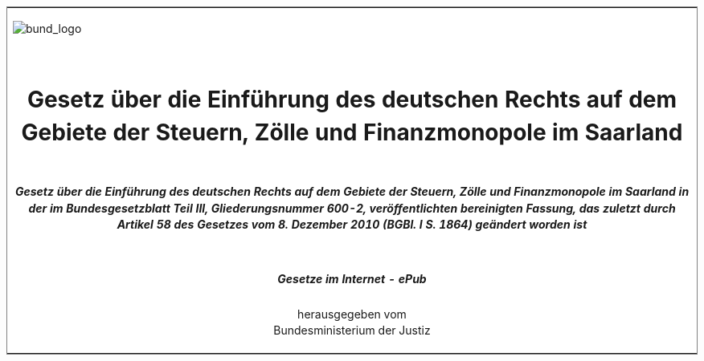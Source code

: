 <span id="DECKBLATT.html"></span>

<table border="0" frame="border" width="100%">

<tr valign="top">

<td align="left">

![bund\_logo](BfJ_2021_Web_de_de.gif)

</td>

<td align="right">

 

</td>

</tr>

<tr align="center" valign="middle">

<td colspan="2">

# Gesetz über die Einführung des deutschen Rechts auf dem Gebiete der Steuern, Zölle und Finanzmonopole im Saarland

</td>

</tr>

<tr align="center" valign="middle">

<td colspan="2">

##### Gesetz über die Einführung des deutschen Rechts auf dem Gebiete der Steuern, Zölle und Finanzmonopole im Saarland in der im Bundesgesetzblatt Teil III, Gliederungsnummer 600-2, veröffentlichten bereinigten Fassung, das zuletzt durch Artikel 58 des Gesetzes vom 8. Dezember 2010 (BGBl. I S. 1864) geändert worden ist

</td>

</tr>

<tr align="center" valign="middle">

<td colspan="2">

  
  

##### Gesetze im Internet - ePub  
  
herausgegeben vom  
Bundesministerium der Justiz

</td>

</tr>
